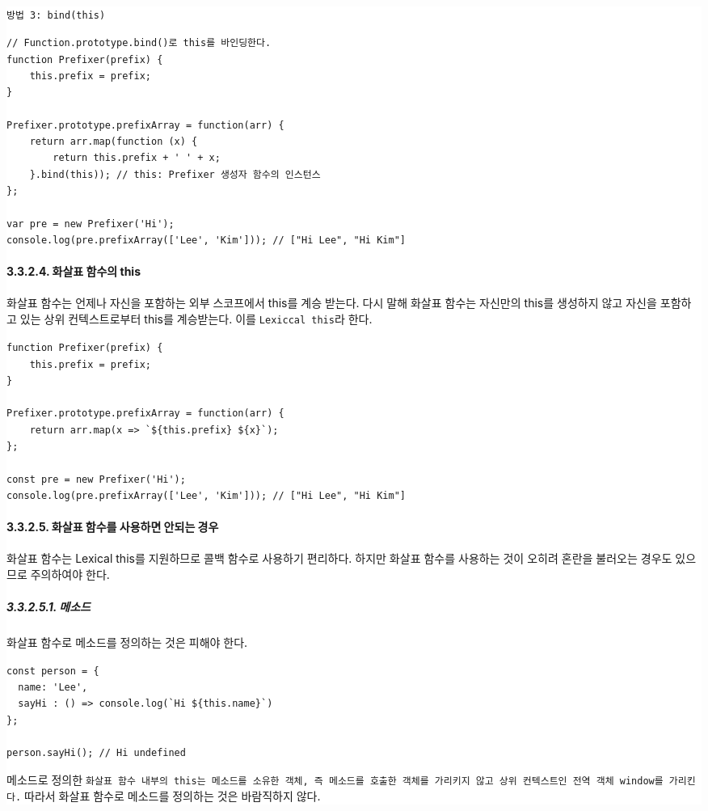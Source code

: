 `방법 3: bind(this)`

```
// Function.prototype.bind()로 this를 바인딩한다.
function Prefixer(prefix) {
    this.prefix = prefix;
}

Prefixer.prototype.prefixArray = function(arr) {
    return arr.map(function (x) {
        return this.prefix + ' ' + x;
    }.bind(this)); // this: Prefixer 생성자 함수의 인스턴스
};

var pre = new Prefixer('Hi');
console.log(pre.prefixArray(['Lee', 'Kim'])); // ["Hi Lee", "Hi Kim"]
```

#### 3.3.2.4. 화살표 함수의 this

화살표 함수는 언제나 자신을 포함하는 외부 스코프에서 this를 계승 받는다.
다시 말해 화살표 함수는 자신만의 this를 생성하지 않고 자신을 포함하고 있는 상위 컨텍스트로부터 this를 계승받는다.
이를 `Lexiccal this`라 한다.

```
function Prefixer(prefix) {
    this.prefix = prefix;
}

Prefixer.prototype.prefixArray = function(arr) {
    return arr.map(x => `${this.prefix} ${x}`);
};

const pre = new Prefixer('Hi');
console.log(pre.prefixArray(['Lee', 'Kim'])); // ["Hi Lee", "Hi Kim"]
```

#### 3.3.2.5. 화살표 함수를 사용하면 안되는 경우

화살표 함수는 Lexical this를 지원하므로 콜백 함수로 사용하기 편리하다.
하지만 화살표 함수를 사용하는 것이 오히려 혼란을 불러오는 경우도 있으므로 주의하여야 한다.

##### 3.3.2.5.1. 메소드

화살표 함수로 메소드를 정의하는 것은 피해야 한다.

```
const person = {
  name: 'Lee',
  sayHi : () => console.log(`Hi ${this.name}`)
};

person.sayHi(); // Hi undefined
```

메소드로 정의한 `화살표 함수 내부의 this는 메소드를 소유한 객체, 즉 메소드를 호출한 객체를 가리키지 않고 상위 컨텍스트인 전역 객체 window를 가리킨다.`
따라서 화살표 함수로 메소드를 정의하는 것은 바람직하지 않다.

